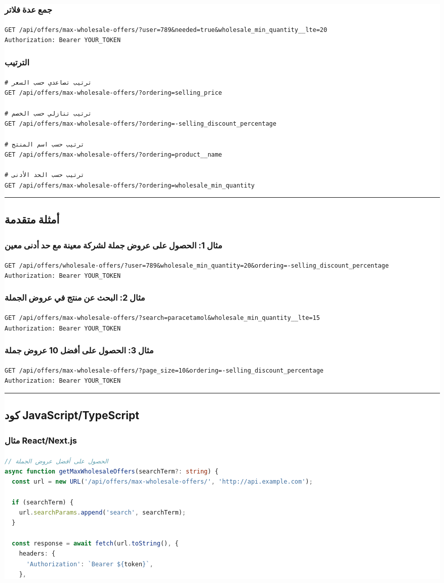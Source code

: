 ### جمع عدة فلاتر
```http
GET /api/offers/max-wholesale-offers/?user=789&needed=true&wholesale_min_quantity__lte=20
Authorization: Bearer YOUR_TOKEN
```

### الترتيب
```http
# ترتيب تصاعدي حسب السعر
GET /api/offers/max-wholesale-offers/?ordering=selling_price

# ترتيب تنازلي حسب الخصم
GET /api/offers/max-wholesale-offers/?ordering=-selling_discount_percentage

# ترتيب حسب اسم المنتج
GET /api/offers/max-wholesale-offers/?ordering=product__name

# ترتيب حسب الحد الأدنى
GET /api/offers/max-wholesale-offers/?ordering=wholesale_min_quantity
```

---

## أمثلة متقدمة

### مثال 1: الحصول على عروض جملة لشركة معينة مع حد أدنى معين
```http
GET /api/offers/wholesale-offers/?user=789&wholesale_min_quantity=20&ordering=-selling_discount_percentage
Authorization: Bearer YOUR_TOKEN
```

### مثال 2: البحث عن منتج في عروض الجملة
```http
GET /api/offers/max-wholesale-offers/?search=paracetamol&wholesale_min_quantity__lte=15
Authorization: Bearer YOUR_TOKEN
```

### مثال 3: الحصول على أفضل 10 عروض جملة
```http
GET /api/offers/max-wholesale-offers/?page_size=10&ordering=-selling_discount_percentage
Authorization: Bearer YOUR_TOKEN
```

---

## كود JavaScript/TypeScript

### مثال React/Next.js
```typescript
// الحصول على أفضل عروض الجملة
async function getMaxWholesaleOffers(searchTerm?: string) {
  const url = new URL('/api/offers/max-wholesale-offers/', 'http://api.example.com');
  
  if (searchTerm) {
    url.searchParams.append('search', searchTerm);
  }
  
  const response = await fetch(url.toString(), {
    headers: {
      'Authorization': `Bearer ${token}`,
    },
```